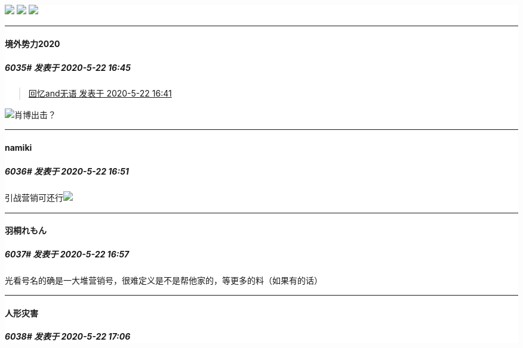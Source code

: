 

<img src="https://static.saraba1st.com/image/smiley/face2017/047.png" referrerpolicy="no-referrer">
<img src="https://p.sda1.dev/0/16299f7501f40070ec13a084919e9d04/image.png" referrerpolicy="no-referrer">
<img src="https://p.sda1.dev/0/db1f7b1305af5bc0a3d86cdeab4ed662/image.png" referrerpolicy="no-referrer">







*****

####  境外势力2020  
##### 6035#       发表于 2020-5-22 16:45



<blockquote><a href="httphttps://bbs.saraba1st.com/2b/forum.php?mod=redirect&amp;goto=findpost&amp;pid=47517753&amp;ptid=1929275" target="_blank">回忆and无语 发表于 2020-5-22 16:41</a></blockquote>
<img src="https://static.saraba1st.com/image/smiley/face2017/047.png" referrerpolicy="no-referrer">肖博出击？







*****

####  namiki  
##### 6036#       发表于 2020-5-22 16:51




引战营销可还行<img src="https://static.saraba1st.com/image/smiley/face2017/044.png" referrerpolicy="no-referrer">







*****

####  羽桐れもん  
##### 6037#       发表于 2020-5-22 16:57




光看号名的确是一大堆营销号，很难定义是不是帮他家的，等更多的料（如果有的话）







*****

####  人形灾害  
##### 6038#       发表于 2020-5-22 17:06
